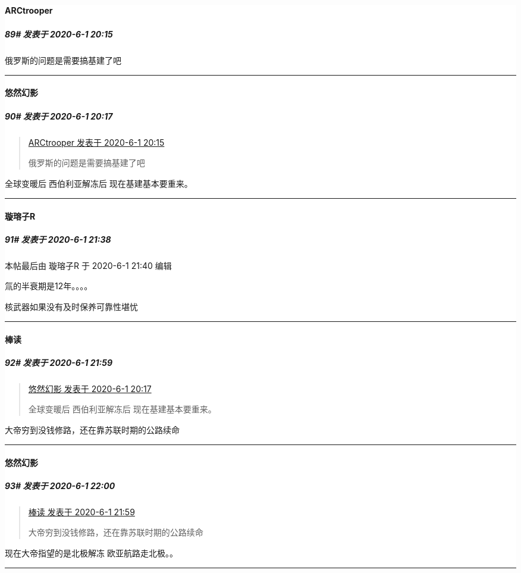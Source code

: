 ####  ARCtrooper  
##### 89#       发表于 2020-6-1 20:15


俄罗斯的问题是需要搞基建了吧


-----

####  悠然幻影  
##### 90#       发表于 2020-6-1 20:17


<blockquote><a href="httphttps://bbs.saraba1st.com/2b/forum.php?mod=redirect&amp;goto=findpost&amp;pid=47641454&amp;ptid=1938967" target="_blank">ARCtrooper 发表于 2020-6-1 20:15</a>

俄罗斯的问题是需要搞基建了吧</blockquote>
全球变暖后 西伯利亚解冻后 现在基建基本要重来。


-----

####  璇瑢子R  
##### 91#       发表于 2020-6-1 21:38


 本帖最后由 璇瑢子R 于 2020-6-1 21:40 编辑 

氚的半衰期是12年。。。。

核武器如果没有及时保养可靠性堪忧


-----

####  棒读  
##### 92#       发表于 2020-6-1 21:59


<blockquote><a href="httphttps://bbs.saraba1st.com/2b/forum.php?mod=redirect&amp;goto=findpost&amp;pid=47641486&amp;ptid=1938967" target="_blank">悠然幻影 发表于 2020-6-1 20:17</a>

全球变暖后 西伯利亚解冻后 现在基建基本要重来。</blockquote>
大帝穷到没钱修路，还在靠苏联时期的公路续命


-----

####  悠然幻影  
##### 93#       发表于 2020-6-1 22:00


<blockquote><a href="httphttps://bbs.saraba1st.com/2b/forum.php?mod=redirect&amp;goto=findpost&amp;pid=47642886&amp;ptid=1938967" target="_blank">棒读 发表于 2020-6-1 21:59</a>

大帝穷到没钱修路，还在靠苏联时期的公路续命</blockquote>
现在大帝指望的是北极解冻 欧亚航路走北极。。


-----
